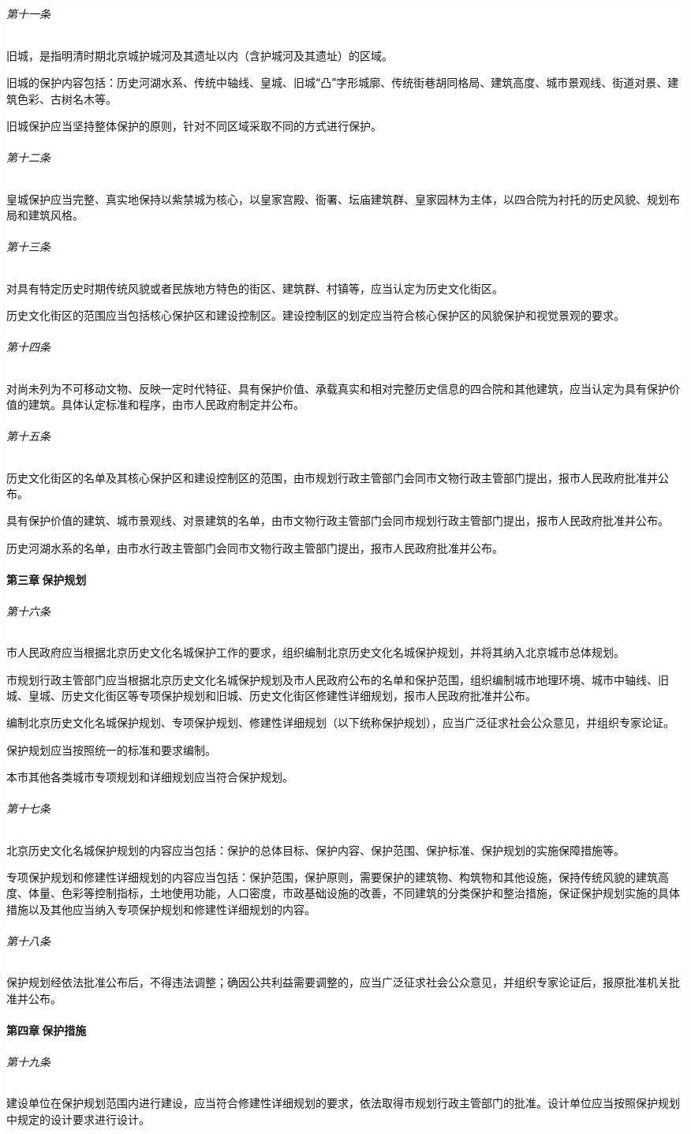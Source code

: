 ###### 第十一条

旧城，是指明清时期北京城护城河及其遗址以内（含护城河及其遗址）的区域。

旧城的保护内容包括：历史河湖水系、传统中轴线、皇城、旧城“凸”字形城廓、传统街巷胡同格局、建筑高度、城市景观线、街道对景、建筑色彩、古树名木等。

旧城保护应当坚持整体保护的原则，针对不同区域采取不同的方式进行保护。

###### 第十二条

皇城保护应当完整、真实地保持以紫禁城为核心，以皇家宫殿、衙署、坛庙建筑群、皇家园林为主体，以四合院为衬托的历史风貌、规划布局和建筑风格。

###### 第十三条

对具有特定历史时期传统风貌或者民族地方特色的街区、建筑群、村镇等，应当认定为历史文化街区。

历史文化街区的范围应当包括核心保护区和建设控制区。建设控制区的划定应当符合核心保护区的风貌保护和视觉景观的要求。

###### 第十四条

对尚未列为不可移动文物、反映一定时代特征、具有保护价值、承载真实和相对完整历史信息的四合院和其他建筑，应当认定为具有保护价值的建筑。具体认定标准和程序，由市人民政府制定并公布。

###### 第十五条

历史文化街区的名单及其核心保护区和建设控制区的范围，由市规划行政主管部门会同市文物行政主管部门提出，报市人民政府批准并公布。

具有保护价值的建筑、城市景观线、对景建筑的名单，由市文物行政主管部门会同市规划行政主管部门提出，报市人民政府批准并公布。

历史河湖水系的名单，由市水行政主管部门会同市文物行政主管部门提出，报市人民政府批准并公布。

#### 第三章 保护规划

###### 第十六条

市人民政府应当根据北京历史文化名城保护工作的要求，组织编制北京历史文化名城保护规划，并将其纳入北京城市总体规划。

市规划行政主管部门应当根据北京历史文化名城保护规划及市人民政府公布的名单和保护范围，组织编制城市地理环境、城市中轴线、旧城、皇城、历史文化街区等专项保护规划和旧城、历史文化街区修建性详细规划，报市人民政府批准并公布。

编制北京历史文化名城保护规划、专项保护规划、修建性详细规划（以下统称保护规划），应当广泛征求社会公众意见，并组织专家论证。

保护规划应当按照统一的标准和要求编制。

本市其他各类城市专项规划和详细规划应当符合保护规划。

###### 第十七条

北京历史文化名城保护规划的内容应当包括：保护的总体目标、保护内容、保护范围、保护标准、保护规划的实施保障措施等。

专项保护规划和修建性详细规划的内容应当包括：保护范围，保护原则，需要保护的建筑物、构筑物和其他设施，保持传统风貌的建筑高度、体量、色彩等控制指标，土地使用功能，人口密度，市政基础设施的改善，不同建筑的分类保护和整治措施，保证保护规划实施的具体措施以及其他应当纳入专项保护规划和修建性详细规划的内容。

###### 第十八条

保护规划经依法批准公布后，不得违法调整；确因公共利益需要调整的，应当广泛征求社会公众意见，并组织专家论证后，报原批准机关批准并公布。

#### 第四章 保护措施

###### 第十九条

建设单位在保护规划范围内进行建设，应当符合修建性详细规划的要求，依法取得市规划行政主管部门的批准。设计单位应当按照保护规划中规定的设计要求进行设计。
